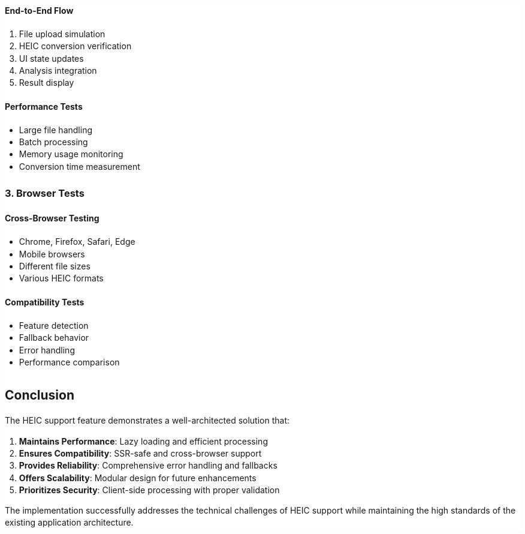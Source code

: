 #### End-to-End Flow

1. File upload simulation
2. HEIC conversion verification
3. UI state updates
4. Analysis integration
5. Result display

#### Performance Tests

- Large file handling
- Batch processing
- Memory usage monitoring
- Conversion time measurement

### 3. Browser Tests

#### Cross-Browser Testing

- Chrome, Firefox, Safari, Edge
- Mobile browsers
- Different file sizes
- Various HEIC formats

#### Compatibility Tests

- Feature detection
- Fallback behavior
- Error handling
- Performance comparison

## Conclusion

The HEIC support feature demonstrates a well-architected solution that:

1. **Maintains Performance**: Lazy loading and efficient processing
2. **Ensures Compatibility**: SSR-safe and cross-browser support
3. **Provides Reliability**: Comprehensive error handling and fallbacks
4. **Offers Scalability**: Modular design for future enhancements
5. **Prioritizes Security**: Client-side processing with proper validation

The implementation successfully addresses the technical challenges of HEIC support while maintaining the high standards of the existing application architecture.
